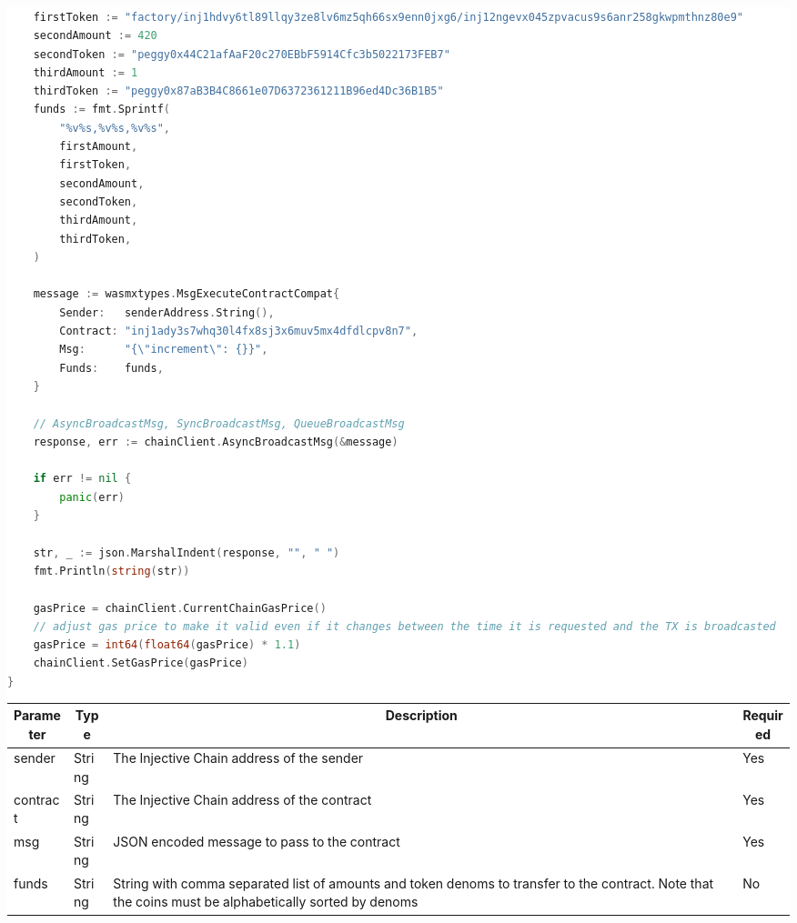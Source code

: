 ```go
	firstToken := "factory/inj1hdvy6tl89llqy3ze8lv6mz5qh66sx9enn0jxg6/inj12ngevx045zpvacus9s6anr258gkwpmthnz80e9"
	secondAmount := 420
	secondToken := "peggy0x44C21afAaF20c270EBbF5914Cfc3b5022173FEB7"
	thirdAmount := 1
	thirdToken := "peggy0x87aB3B4C8661e07D6372361211B96ed4Dc36B1B5"
	funds := fmt.Sprintf(
		"%v%s,%v%s,%v%s",
		firstAmount,
		firstToken,
		secondAmount,
		secondToken,
		thirdAmount,
		thirdToken,
	)

	message := wasmxtypes.MsgExecuteContractCompat{
		Sender:   senderAddress.String(),
		Contract: "inj1ady3s7whq30l4fx8sj3x6muv5mx4dfdlcpv8n7",
		Msg:      "{\"increment\": {}}",
		Funds:    funds,
	}

	// AsyncBroadcastMsg, SyncBroadcastMsg, QueueBroadcastMsg
	response, err := chainClient.AsyncBroadcastMsg(&message)

	if err != nil {
		panic(err)
	}

	str, _ := json.MarshalIndent(response, "", " ")
	fmt.Println(string(str))

	gasPrice = chainClient.CurrentChainGasPrice()
	// adjust gas price to make it valid even if it changes between the time it is requested and the TX is broadcasted
	gasPrice = int64(float64(gasPrice) * 1.1)
	chainClient.SetGasPrice(gasPrice)
}
```


| Parameter | Type   | Description                                                                                                                                           | Required |
| --------- | ------ | ----------------------------------------------------------------------------------------------------------------------------------------------------- | -------- |
| sender    | String | The Injective Chain address of the sender                                                                                                             | Yes      |
| contract  | String | The Injective Chain address of the contract                                                                                                           | Yes      |
| msg       | String | JSON encoded message to pass to the contract                                                                                                          | Yes      |
| funds     | String | String with comma separated list of amounts and token denoms to transfer to the contract. Note that the coins must be alphabetically sorted by denoms | No       |
